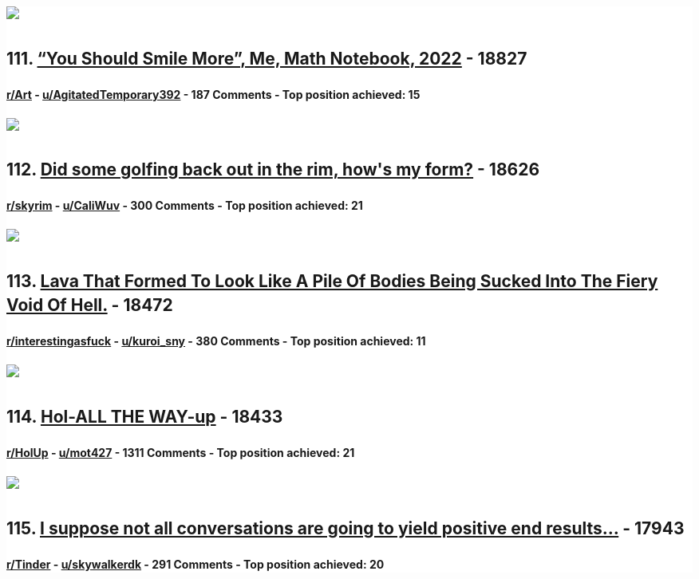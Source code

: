 <a href="https://en.wikipedia.org/wiki/Buckminster_Fuller"><img src="https://b.thumbs.redditmedia.com/RmLbl2qQiDlmfkCy--rXxUUFp5Ajso933jT24iqONrI.jpg"></img></a>

## 111. [“You Should Smile More”, Me, Math Notebook, 2022](http://reddit.com/r/Art/comments/uifj3n/you_should_smile_more_me_math_notebook_2022/) - 18827
#### [r/Art](http://reddit.com/r/Art) - [u/AgitatedTemporary392](http://reddit.com/u/AgitatedTemporary392) - 187 Comments - Top position achieved: 15

<a href="https://i.redd.it/kjy37l8woix81.jpg"><img src="https://b.thumbs.redditmedia.com/ONW0AYTHXT8yQAfCJRIsKTPtwJm9u5Brty2JU__-DZA.jpg"></img></a>

## 112. [Did some golfing back out in the rim, how's my form?](http://reddit.com/r/skyrim/comments/uibmge/did_some_golfing_back_out_in_the_rim_hows_my_form/) - 18626
#### [r/skyrim](http://reddit.com/r/skyrim) - [u/CaliWuv](http://reddit.com/u/CaliWuv) - 300 Comments - Top position achieved: 21

<a href="https://v.redd.it/9t8n7ptzshx81"><img src="https://b.thumbs.redditmedia.com/Jd5PNqGLexX1csIRnKX7yP7QerNMBe-hOaaOCDgG-CM.jpg"></img></a>

## 113. [Lava That Formed To Look Like A Pile Of Bodies Being Sucked Into The Fiery Void Of Hell.](http://reddit.com/r/interestingasfuck/comments/uij2a3/lava_that_formed_to_look_like_a_pile_of_bodies/) - 18472
#### [r/interestingasfuck](http://reddit.com/r/interestingasfuck) - [u/kuroi_sny](http://reddit.com/u/kuroi_sny) - 380 Comments - Top position achieved: 11

<a href="https://i.redd.it/5qkbf91gijx81.jpg"><img src="https://a.thumbs.redditmedia.com/Pmj5Y_OxZCebzMiX0gyGxj525i7pUATHZiC5XkDdy74.jpg"></img></a>

## 114. [Hol-ALL THE WAY-up](http://reddit.com/r/HolUp/comments/uhv2ux/holall_the_wayup/) - 18433
#### [r/HolUp](http://reddit.com/r/HolUp) - [u/mot427](http://reddit.com/u/mot427) - 1311 Comments - Top position achieved: 21

<a href="https://i.redd.it/rakt44le1dx81.jpg"><img src="https://b.thumbs.redditmedia.com/pcS96oB--Es8sYFXQs0N1PBAwxLRCJMwBISBV3RB12k.jpg"></img></a>

## 115. [I suppose not all conversations are going to yield positive end results…](http://reddit.com/r/Tinder/comments/ui2a7z/i_suppose_not_all_conversations_are_going_to/) - 17943
#### [r/Tinder](http://reddit.com/r/Tinder) - [u/skywalkerdk](http://reddit.com/u/skywalkerdk) - 291 Comments - Top position achieved: 20
